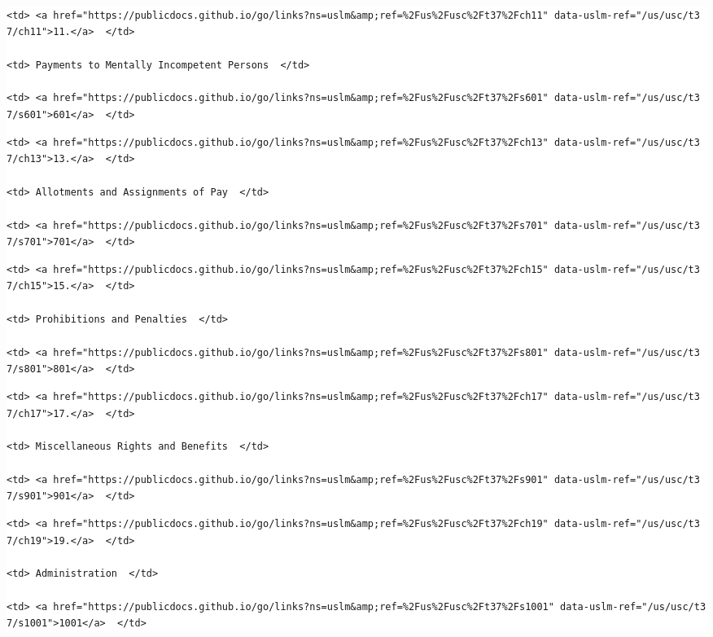   </tr>

  <tr>

    <td> <a href="https://publicdocs.github.io/go/links?ns=uslm&amp;ref=%2Fus%2Fusc%2Ft37%2Fch11" data-uslm-ref="/us/usc/t37/ch11">11.</a>  </td>

    <td> Payments to Mentally Incompetent Persons  </td>

    <td> <a href="https://publicdocs.github.io/go/links?ns=uslm&amp;ref=%2Fus%2Fusc%2Ft37%2Fs601" data-uslm-ref="/us/usc/t37/s601">601</a>  </td>

  </tr>

  <tr>

    <td> <a href="https://publicdocs.github.io/go/links?ns=uslm&amp;ref=%2Fus%2Fusc%2Ft37%2Fch13" data-uslm-ref="/us/usc/t37/ch13">13.</a>  </td>

    <td> Allotments and Assignments of Pay  </td>

    <td> <a href="https://publicdocs.github.io/go/links?ns=uslm&amp;ref=%2Fus%2Fusc%2Ft37%2Fs701" data-uslm-ref="/us/usc/t37/s701">701</a>  </td>

  </tr>

  <tr>

    <td> <a href="https://publicdocs.github.io/go/links?ns=uslm&amp;ref=%2Fus%2Fusc%2Ft37%2Fch15" data-uslm-ref="/us/usc/t37/ch15">15.</a>  </td>

    <td> Prohibitions and Penalties  </td>

    <td> <a href="https://publicdocs.github.io/go/links?ns=uslm&amp;ref=%2Fus%2Fusc%2Ft37%2Fs801" data-uslm-ref="/us/usc/t37/s801">801</a>  </td>

  </tr>

  <tr>

    <td> <a href="https://publicdocs.github.io/go/links?ns=uslm&amp;ref=%2Fus%2Fusc%2Ft37%2Fch17" data-uslm-ref="/us/usc/t37/ch17">17.</a>  </td>

    <td> Miscellaneous Rights and Benefits  </td>

    <td> <a href="https://publicdocs.github.io/go/links?ns=uslm&amp;ref=%2Fus%2Fusc%2Ft37%2Fs901" data-uslm-ref="/us/usc/t37/s901">901</a>  </td>

  </tr>

  <tr>

    <td> <a href="https://publicdocs.github.io/go/links?ns=uslm&amp;ref=%2Fus%2Fusc%2Ft37%2Fch19" data-uslm-ref="/us/usc/t37/ch19">19.</a>  </td>

    <td> Administration  </td>

    <td> <a href="https://publicdocs.github.io/go/links?ns=uslm&amp;ref=%2Fus%2Fusc%2Ft37%2Fs1001" data-uslm-ref="/us/usc/t37/s1001">1001</a>  </td>

  </tr>

</table>
